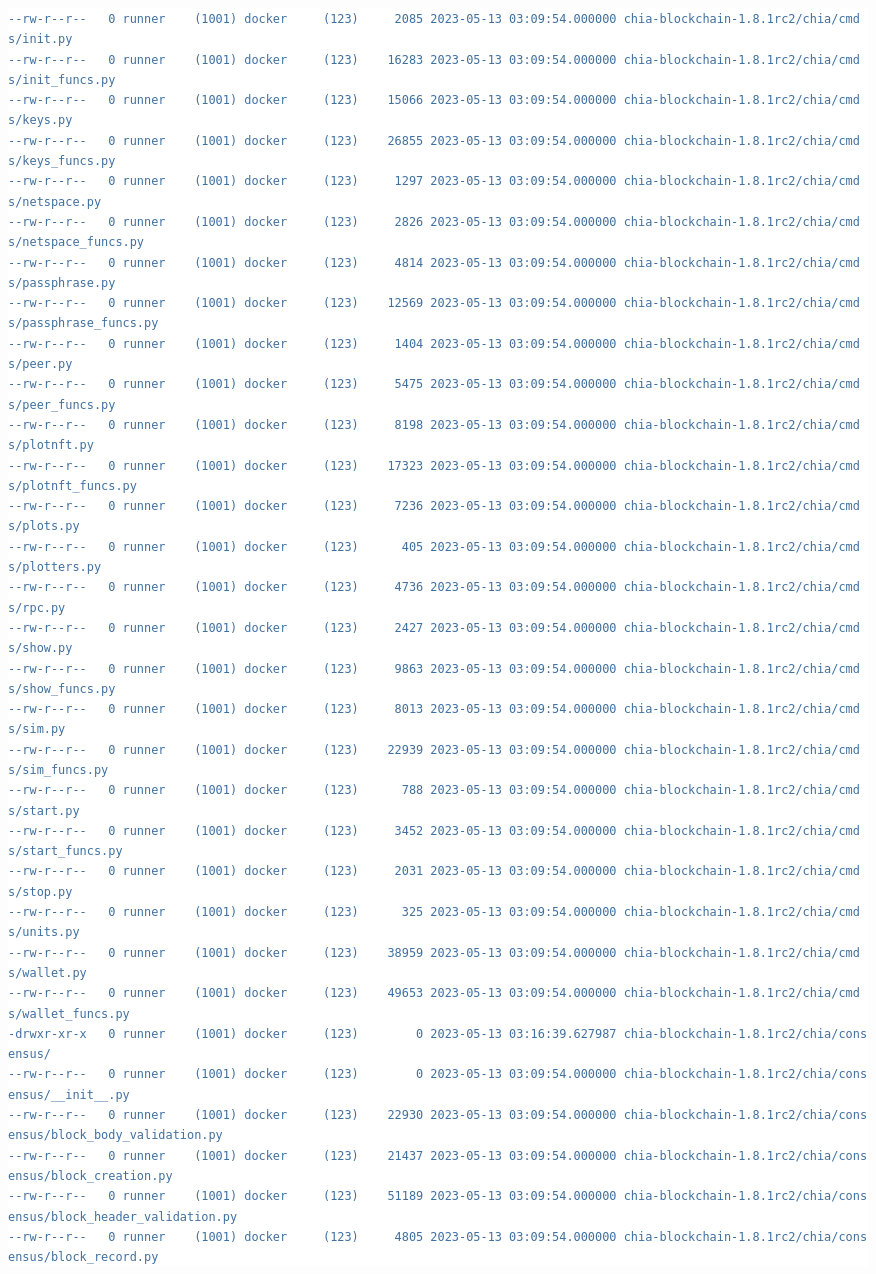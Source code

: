 ```diff
--rw-r--r--   0 runner    (1001) docker     (123)     2085 2023-05-13 03:09:54.000000 chia-blockchain-1.8.1rc2/chia/cmds/init.py
--rw-r--r--   0 runner    (1001) docker     (123)    16283 2023-05-13 03:09:54.000000 chia-blockchain-1.8.1rc2/chia/cmds/init_funcs.py
--rw-r--r--   0 runner    (1001) docker     (123)    15066 2023-05-13 03:09:54.000000 chia-blockchain-1.8.1rc2/chia/cmds/keys.py
--rw-r--r--   0 runner    (1001) docker     (123)    26855 2023-05-13 03:09:54.000000 chia-blockchain-1.8.1rc2/chia/cmds/keys_funcs.py
--rw-r--r--   0 runner    (1001) docker     (123)     1297 2023-05-13 03:09:54.000000 chia-blockchain-1.8.1rc2/chia/cmds/netspace.py
--rw-r--r--   0 runner    (1001) docker     (123)     2826 2023-05-13 03:09:54.000000 chia-blockchain-1.8.1rc2/chia/cmds/netspace_funcs.py
--rw-r--r--   0 runner    (1001) docker     (123)     4814 2023-05-13 03:09:54.000000 chia-blockchain-1.8.1rc2/chia/cmds/passphrase.py
--rw-r--r--   0 runner    (1001) docker     (123)    12569 2023-05-13 03:09:54.000000 chia-blockchain-1.8.1rc2/chia/cmds/passphrase_funcs.py
--rw-r--r--   0 runner    (1001) docker     (123)     1404 2023-05-13 03:09:54.000000 chia-blockchain-1.8.1rc2/chia/cmds/peer.py
--rw-r--r--   0 runner    (1001) docker     (123)     5475 2023-05-13 03:09:54.000000 chia-blockchain-1.8.1rc2/chia/cmds/peer_funcs.py
--rw-r--r--   0 runner    (1001) docker     (123)     8198 2023-05-13 03:09:54.000000 chia-blockchain-1.8.1rc2/chia/cmds/plotnft.py
--rw-r--r--   0 runner    (1001) docker     (123)    17323 2023-05-13 03:09:54.000000 chia-blockchain-1.8.1rc2/chia/cmds/plotnft_funcs.py
--rw-r--r--   0 runner    (1001) docker     (123)     7236 2023-05-13 03:09:54.000000 chia-blockchain-1.8.1rc2/chia/cmds/plots.py
--rw-r--r--   0 runner    (1001) docker     (123)      405 2023-05-13 03:09:54.000000 chia-blockchain-1.8.1rc2/chia/cmds/plotters.py
--rw-r--r--   0 runner    (1001) docker     (123)     4736 2023-05-13 03:09:54.000000 chia-blockchain-1.8.1rc2/chia/cmds/rpc.py
--rw-r--r--   0 runner    (1001) docker     (123)     2427 2023-05-13 03:09:54.000000 chia-blockchain-1.8.1rc2/chia/cmds/show.py
--rw-r--r--   0 runner    (1001) docker     (123)     9863 2023-05-13 03:09:54.000000 chia-blockchain-1.8.1rc2/chia/cmds/show_funcs.py
--rw-r--r--   0 runner    (1001) docker     (123)     8013 2023-05-13 03:09:54.000000 chia-blockchain-1.8.1rc2/chia/cmds/sim.py
--rw-r--r--   0 runner    (1001) docker     (123)    22939 2023-05-13 03:09:54.000000 chia-blockchain-1.8.1rc2/chia/cmds/sim_funcs.py
--rw-r--r--   0 runner    (1001) docker     (123)      788 2023-05-13 03:09:54.000000 chia-blockchain-1.8.1rc2/chia/cmds/start.py
--rw-r--r--   0 runner    (1001) docker     (123)     3452 2023-05-13 03:09:54.000000 chia-blockchain-1.8.1rc2/chia/cmds/start_funcs.py
--rw-r--r--   0 runner    (1001) docker     (123)     2031 2023-05-13 03:09:54.000000 chia-blockchain-1.8.1rc2/chia/cmds/stop.py
--rw-r--r--   0 runner    (1001) docker     (123)      325 2023-05-13 03:09:54.000000 chia-blockchain-1.8.1rc2/chia/cmds/units.py
--rw-r--r--   0 runner    (1001) docker     (123)    38959 2023-05-13 03:09:54.000000 chia-blockchain-1.8.1rc2/chia/cmds/wallet.py
--rw-r--r--   0 runner    (1001) docker     (123)    49653 2023-05-13 03:09:54.000000 chia-blockchain-1.8.1rc2/chia/cmds/wallet_funcs.py
-drwxr-xr-x   0 runner    (1001) docker     (123)        0 2023-05-13 03:16:39.627987 chia-blockchain-1.8.1rc2/chia/consensus/
--rw-r--r--   0 runner    (1001) docker     (123)        0 2023-05-13 03:09:54.000000 chia-blockchain-1.8.1rc2/chia/consensus/__init__.py
--rw-r--r--   0 runner    (1001) docker     (123)    22930 2023-05-13 03:09:54.000000 chia-blockchain-1.8.1rc2/chia/consensus/block_body_validation.py
--rw-r--r--   0 runner    (1001) docker     (123)    21437 2023-05-13 03:09:54.000000 chia-blockchain-1.8.1rc2/chia/consensus/block_creation.py
--rw-r--r--   0 runner    (1001) docker     (123)    51189 2023-05-13 03:09:54.000000 chia-blockchain-1.8.1rc2/chia/consensus/block_header_validation.py
--rw-r--r--   0 runner    (1001) docker     (123)     4805 2023-05-13 03:09:54.000000 chia-blockchain-1.8.1rc2/chia/consensus/block_record.py
```